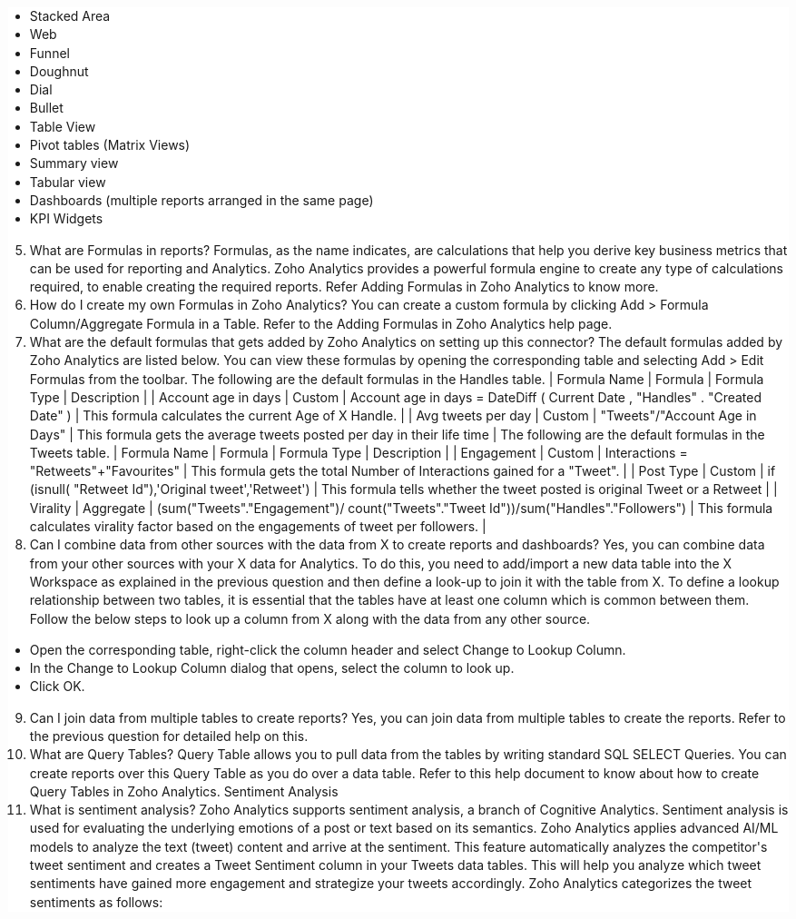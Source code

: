 - Stacked Area
- Web
- Funnel
- Doughnut
- Dial
- Bullet
- Table View
- Pivot tables (Matrix Views)
- Summary view
- Tabular view
- Dashboards (multiple reports arranged in the same page)
- KPI Widgets
5. What are Formulas in reports?
Formulas, as the name indicates, are calculations that help you derive key business metrics that can be used for reporting and Analytics. Zoho Analytics provides a powerful formula engine to create any type of calculations required, to enable creating the required reports. Refer Adding Formulas in Zoho Analytics to know more.
6. How do I create my own Formulas in Zoho Analytics?
You can create a custom formula by clicking Add > Formula Column/Aggregate Formula in a Table. Refer to the Adding Formulas in Zoho Analytics help page.
7. What are the default formulas that gets added by Zoho Analytics on setting up this connector?
The default formulas added by Zoho Analytics are listed below. You can view these formulas by opening the corresponding table and selecting Add > Edit Formulas from the toolbar.
The following are the default formulas in the Handles table.
| Formula Name | Formula | Formula Type | Description |
| Account age in days | Custom | Account age in days = DateDiff ( Current Date , "Handles" . "Created Date" ) | This formula calculates the current Age of X Handle. |
| Avg tweets per day | Custom | "Tweets"/"Account Age in Days" | This formula gets the average tweets posted per day in their life time |
The following are the default formulas in the Tweets table.
| Formula Name | Formula | Formula Type | Description |
| Engagement | Custom | Interactions = "Retweets"+"Favourites" | This formula gets the total Number of Interactions gained for a "Tweet". |
| Post Type | Custom | if (isnull( "Retweet Id"),'Original tweet','Retweet') | This formula tells whether the tweet posted is original Tweet or a Retweet |
| Virality | Aggregate | (sum("Tweets"."Engagement")/ count("Tweets"."Tweet Id"))/sum("Handles"."Followers") | This formula calculates virality factor based on the engagements of tweet per followers. |
8. Can I combine data from other sources with the data from X to create reports and dashboards?
Yes, you can combine data from your other sources with your X data for Analytics.
To do this, you need to add/import a new data table into the X Workspace as explained in the previous question and then define a look-up to join it with the table from X.
To define a lookup relationship between two tables, it is essential that the tables have at least one column which is common between them. Follow the below steps to look up a column from X along with the data from any other source.
- Open the corresponding table, right-click the column header and select Change to Lookup Column.
- In the Change to Lookup Column dialog that opens, select the column to look up.
- Click OK.
9. Can I join data from multiple tables to create reports?
Yes, you can join data from multiple tables to create the reports. Refer to the previous question for detailed help on this.
10. What are Query Tables?
Query Table allows you to pull data from the tables by writing standard SQL SELECT Queries. You can create reports over this Query Table as you do over a data table. Refer to this help document to know about how to create Query Tables in Zoho Analytics.
Sentiment Analysis
1. What is sentiment analysis?
Zoho Analytics supports sentiment analysis, a branch of Cognitive Analytics.
Sentiment analysis is used for evaluating the underlying emotions of a post or text based on its semantics. Zoho Analytics applies advanced AI/ML models to analyze the text (tweet) content and arrive at the sentiment.
This feature automatically analyzes the competitor's tweet sentiment and creates a Tweet Sentiment column in your Tweets data tables. This will help you analyze which tweet sentiments have gained more engagement and strategize your tweets accordingly.
Zoho Analytics categorizes the tweet sentiments as follows:
